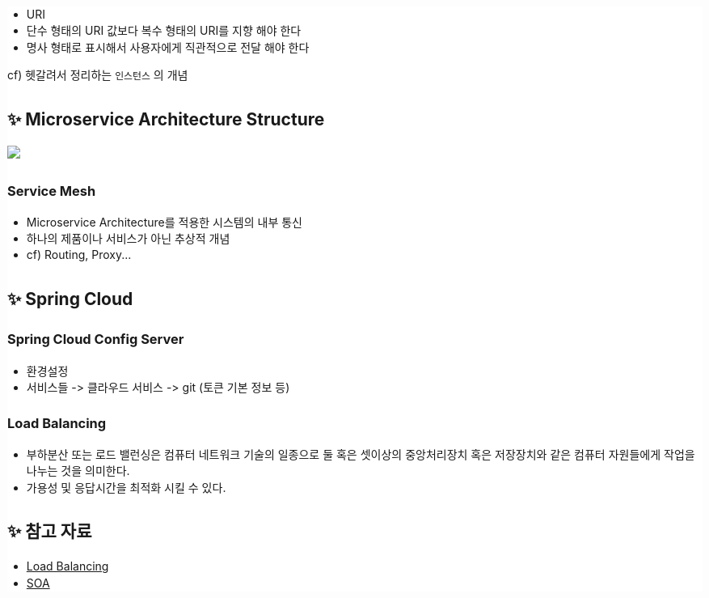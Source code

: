 - URI
- 단수 형태의 URI 값보다 복수 형태의 URI를 지향 해야 한다
- 명사 형태로 표시해서 사용자에게 직관적으로 전달 해야 한다

cf) 헷갈려서 정리하는 `인스턴스` 의 개념

## ✨ Microservice Architecture Structure

![](https://velog.velcdn.com/images/ajeong7038/post/31dd727e-d99f-433d-aea8-9f8aaabcb132/image.png)

### Service Mesh

- Microservice Architecture를 적용한 시스템의 내부 통신
- 하나의 제품이나 서비스가 아닌 추상적 개념
- cf) Routing, Proxy...

## ✨ Spring Cloud

### Spring Cloud Config Server

- 환경설정
- 서비스들 -> 클라우드 서비스 -> git (토큰 기본 정보 등)

### Load Balancing

- 부하분산 또는 로드 밸런싱은 컴퓨터 네트워크 기술의 일종으로 둘 혹은 셋이상의 중앙처리장치 혹은 저장장치와 같은 컴퓨터 자원들에게 작업을 나누는 것을 의미한다.
- 가용성 및 응답시간을 최적화 시킬 수 있다.

## ✨ 참고 자료

- [Load Balancing]
- [SOA]

[Load Balancing]: https://ko.wikipedia.org/wiki/%EB%B6%80%ED%95%98%EB%B6%84%EC%82%B0
[SOA]: https://ko.wikipedia.org/wiki/%EC%84%9C%EB%B9%84%EC%8A%A4_%EC%A7%80%ED%96%A5_%EC%95%84%ED%82%A4%ED%85%8D%EC%B2%98
